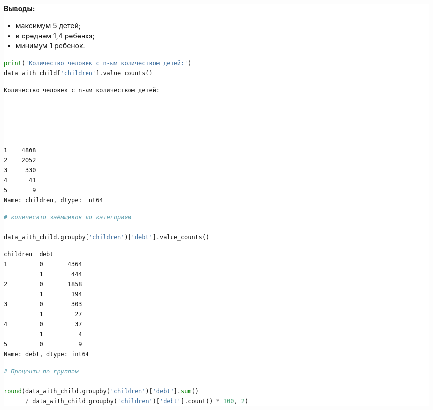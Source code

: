


**Выводы:** 
- максимум 5 детей;
- в среднем 1,4 ребенка;
- минимум 1 ребенок.


```python
print('Количество человек с n-ым количеством детей:')
data_with_child['children'].value_counts()
```

    Количество человек с n-ым количеством детей:
    




    1    4808
    2    2052
    3     330
    4      41
    5       9
    Name: children, dtype: int64




```python
# количесвто заёмщиков по категориям

data_with_child.groupby('children')['debt'].value_counts()
```




    children  debt
    1         0       4364
              1        444
    2         0       1858
              1        194
    3         0        303
              1         27
    4         0         37
              1          4
    5         0          9
    Name: debt, dtype: int64




```python
# Проценты по группам

round(data_with_child.groupby('children')['debt'].sum()
      / data_with_child.groupby('children')['debt'].count() * 100, 2)
```



